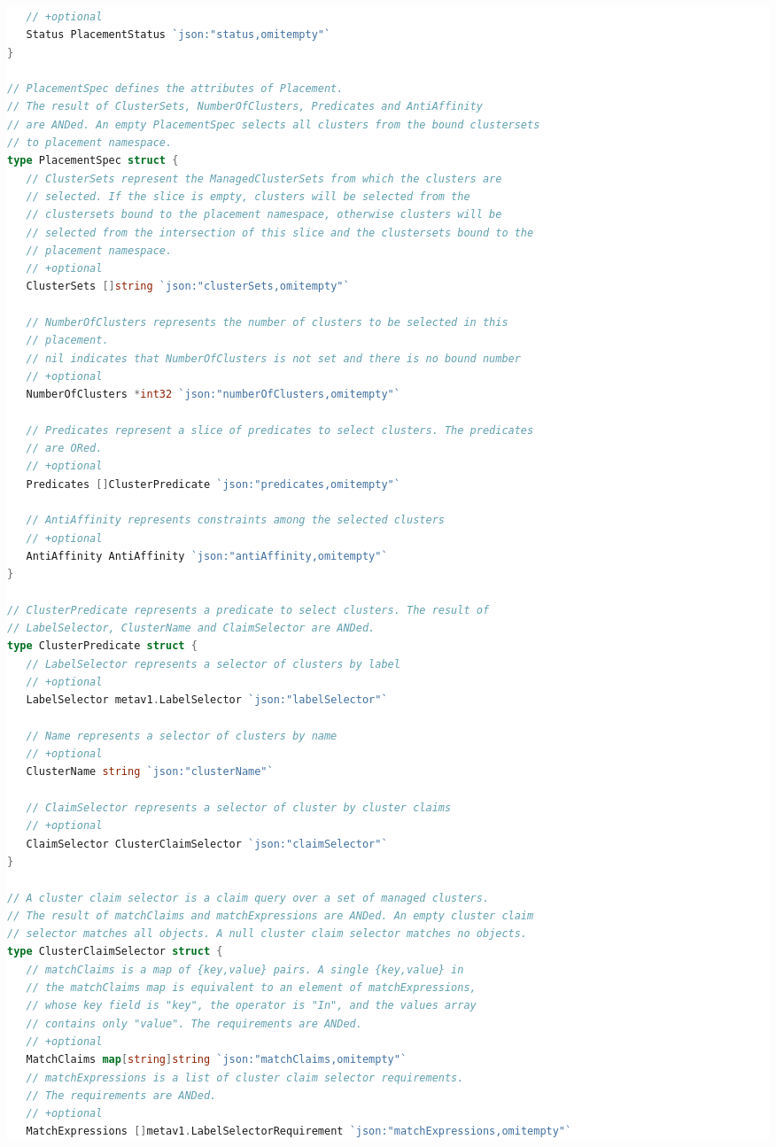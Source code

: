 ```go
   // +optional
   Status PlacementStatus `json:"status,omitempty"`
}
 
// PlacementSpec defines the attributes of Placement.
// The result of ClusterSets, NumberOfClusters, Predicates and AntiAffinity
// are ANDed. An empty PlacementSpec selects all clusters from the bound clustersets
// to placement namespace.
type PlacementSpec struct {
   // ClusterSets represent the ManagedClusterSets from which the clusters are 
   // selected. If the slice is empty, clusters will be selected from the 
   // clustersets bound to the placement namespace, otherwise clusters will be 
   // selected from the intersection of this slice and the clustersets bound to the 
   // placement namespace.
   // +optional
   ClusterSets []string `json:"clusterSets,omitempty"`
 
   // NumberOfClusters represents the number of clusters to be selected in this 
   // placement.
   // nil indicates that NumberOfClusters is not set and there is no bound number
   // +optional
   NumberOfClusters *int32 `json:"numberOfClusters,omitempty"`
 
   // Predicates represent a slice of predicates to select clusters. The predicates 
   // are ORed.
   // +optional
   Predicates []ClusterPredicate `json:"predicates,omitempty"`
 
   // AntiAffinity represents constraints among the selected clusters
   // +optional
   AntiAffinity AntiAffinity `json:"antiAffinity,omitempty"`
}
 
// ClusterPredicate represents a predicate to select clusters. The result of 
// LabelSelector, ClusterName and ClaimSelector are ANDed.
type ClusterPredicate struct {
   // LabelSelector represents a selector of clusters by label
   // +optional
   LabelSelector metav1.LabelSelector `json:"labelSelector"`
 
   // Name represents a selector of clusters by name
   // +optional
   ClusterName string `json:"clusterName"`
 
   // ClaimSelector represents a selector of cluster by cluster claims
   // +optional
   ClaimSelector ClusterClaimSelector `json:"claimSelector"`
}
 
// A cluster claim selector is a claim query over a set of managed clusters. 
// The result of matchClaims and matchExpressions are ANDed. An empty cluster claim
// selector matches all objects. A null cluster claim selector matches no objects.
type ClusterClaimSelector struct {
   // matchClaims is a map of {key,value} pairs. A single {key,value} in 
   // the matchClaims map is equivalent to an element of matchExpressions, 
   // whose key field is "key", the operator is "In", and the values array
   // contains only "value". The requirements are ANDed.
   // +optional
   MatchClaims map[string]string `json:"matchClaims,omitempty"`
   // matchExpressions is a list of cluster claim selector requirements. 
   // The requirements are ANDed.
   // +optional
   MatchExpressions []metav1.LabelSelectorRequirement `json:"matchExpressions,omitempty"`
```